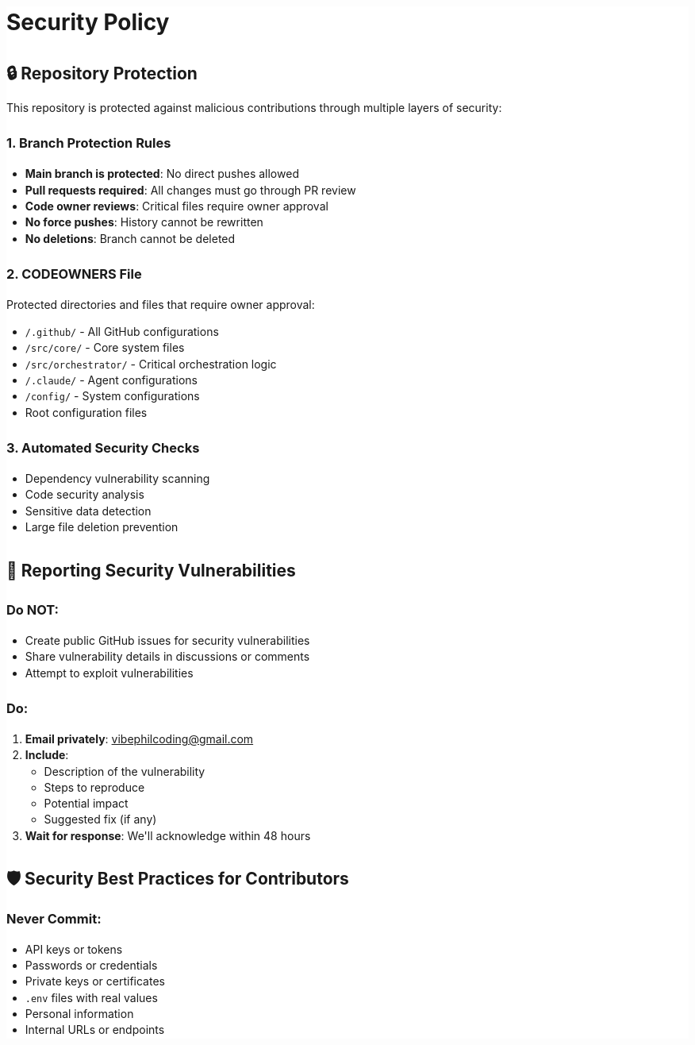 # Security Policy

## 🔒 Repository Protection

This repository is protected against malicious contributions through multiple layers of security:

### 1. Branch Protection Rules
- **Main branch is protected**: No direct pushes allowed
- **Pull requests required**: All changes must go through PR review
- **Code owner reviews**: Critical files require owner approval
- **No force pushes**: History cannot be rewritten
- **No deletions**: Branch cannot be deleted

### 2. CODEOWNERS File
Protected directories and files that require owner approval:
- `/.github/` - All GitHub configurations
- `/src/core/` - Core system files
- `/src/orchestrator/` - Critical orchestration logic
- `/.claude/` - Agent configurations
- `/config/` - System configurations
- Root configuration files

### 3. Automated Security Checks
- Dependency vulnerability scanning
- Code security analysis
- Sensitive data detection
- Large file deletion prevention

## 🚨 Reporting Security Vulnerabilities

### Do NOT:
- Create public GitHub issues for security vulnerabilities
- Share vulnerability details in discussions or comments
- Attempt to exploit vulnerabilities

### Do:
1. **Email privately**: vibephilcoding@gmail.com
2. **Include**:
   - Description of the vulnerability
   - Steps to reproduce
   - Potential impact
   - Suggested fix (if any)
3. **Wait for response**: We'll acknowledge within 48 hours

## 🛡️ Security Best Practices for Contributors

### Never Commit:
- API keys or tokens
- Passwords or credentials
- Private keys or certificates
- `.env` files with real values
- Personal information
- Internal URLs or endpoints
